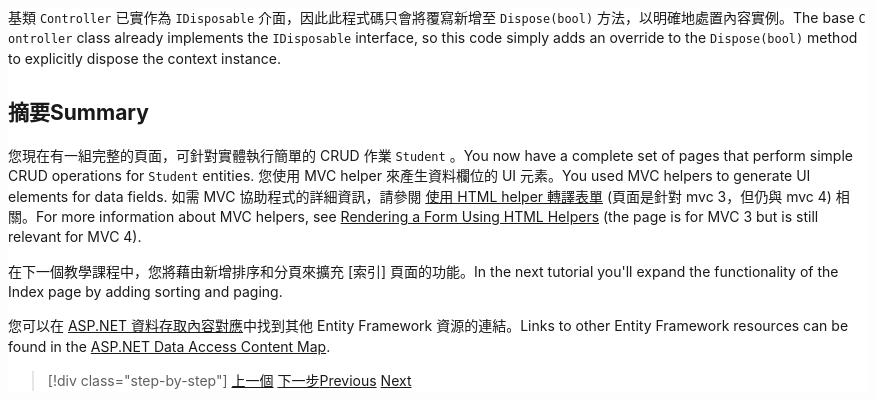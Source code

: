 <span data-ttu-id="e77b5-229">基類 `Controller` 已實作為 `IDisposable` 介面，因此此程式碼只會將覆寫新增至 `Dispose(bool)` 方法，以明確地處置內容實例。</span><span class="sxs-lookup"><span data-stu-id="e77b5-229">The base `Controller` class already implements the `IDisposable` interface, so this code simply adds an override to the `Dispose(bool)` method to explicitly dispose the context instance.</span></span>

## <a name="summary"></a><span data-ttu-id="e77b5-230">摘要</span><span class="sxs-lookup"><span data-stu-id="e77b5-230">Summary</span></span>

<span data-ttu-id="e77b5-231">您現在有一組完整的頁面，可針對實體執行簡單的 CRUD 作業 `Student` 。</span><span class="sxs-lookup"><span data-stu-id="e77b5-231">You now have a complete set of pages that perform simple CRUD operations for `Student` entities.</span></span> <span data-ttu-id="e77b5-232">您使用 MVC helper 來產生資料欄位的 UI 元素。</span><span class="sxs-lookup"><span data-stu-id="e77b5-232">You used MVC helpers to generate UI elements for data fields.</span></span> <span data-ttu-id="e77b5-233">如需 MVC 協助程式的詳細資訊，請參閱 [使用 HTML helper 轉譯表單](https://msdn.microsoft.com/library/dd410596(v=VS.98).aspx) (頁面是針對 mvc 3，但仍與 mvc 4) 相關。</span><span class="sxs-lookup"><span data-stu-id="e77b5-233">For more information about MVC helpers, see [Rendering a Form Using HTML Helpers](https://msdn.microsoft.com/library/dd410596(v=VS.98).aspx) (the page is for MVC 3 but is still relevant for MVC 4).</span></span>

<span data-ttu-id="e77b5-234">在下一個教學課程中，您將藉由新增排序和分頁來擴充 [索引] 頁面的功能。</span><span class="sxs-lookup"><span data-stu-id="e77b5-234">In the next tutorial you'll expand the functionality of the Index page by adding sorting and paging.</span></span>

<span data-ttu-id="e77b5-235">您可以在 [ASP.NET 資料存取內容對應](../../../../whitepapers/aspnet-data-access-content-map.md)中找到其他 Entity Framework 資源的連結。</span><span class="sxs-lookup"><span data-stu-id="e77b5-235">Links to other Entity Framework resources can be found in the [ASP.NET Data Access Content Map](../../../../whitepapers/aspnet-data-access-content-map.md).</span></span>

> [!div class="step-by-step"]
> <span data-ttu-id="e77b5-236">[上一個](creating-an-entity-framework-data-model-for-an-asp-net-mvc-application.md) 
> [下一步](sorting-filtering-and-paging-with-the-entity-framework-in-an-asp-net-mvc-application.md)</span><span class="sxs-lookup"><span data-stu-id="e77b5-236">[Previous](creating-an-entity-framework-data-model-for-an-asp-net-mvc-application.md)
[Next](sorting-filtering-and-paging-with-the-entity-framework-in-an-asp-net-mvc-application.md)</span></span>
